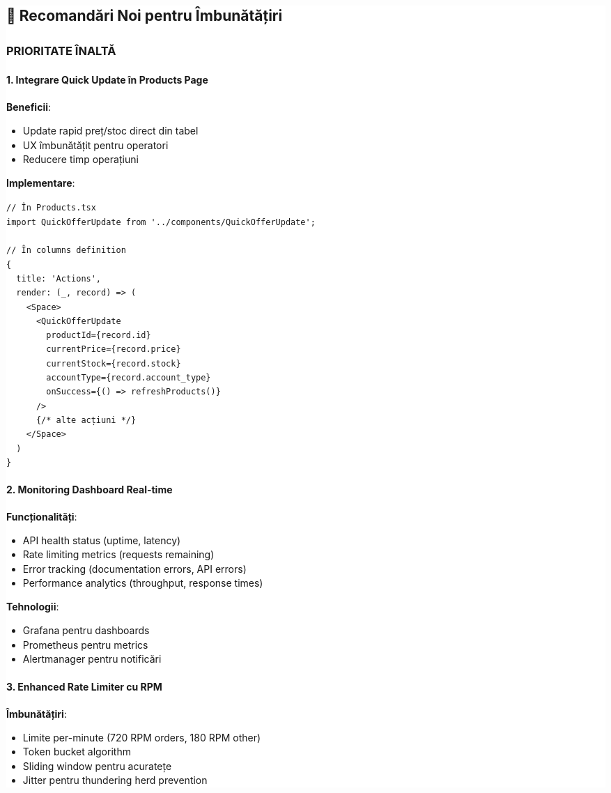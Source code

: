 ## 🎯 Recomandări Noi pentru Îmbunătățiri

### PRIORITATE ÎNALTĂ

#### 1. Integrare Quick Update în Products Page
**Beneficii**:
- Update rapid preț/stoc direct din tabel
- UX îmbunătățit pentru operatori
- Reducere timp operațiuni

**Implementare**:
```tsx
// În Products.tsx
import QuickOfferUpdate from '../components/QuickOfferUpdate';

// În columns definition
{
  title: 'Actions',
  render: (_, record) => (
    <Space>
      <QuickOfferUpdate
        productId={record.id}
        currentPrice={record.price}
        currentStock={record.stock}
        accountType={record.account_type}
        onSuccess={() => refreshProducts()}
      />
      {/* alte acțiuni */}
    </Space>
  )
}
```

#### 2. Monitoring Dashboard Real-time
**Funcționalități**:
- API health status (uptime, latency)
- Rate limiting metrics (requests remaining)
- Error tracking (documentation errors, API errors)
- Performance analytics (throughput, response times)

**Tehnologii**:
- Grafana pentru dashboards
- Prometheus pentru metrics
- Alertmanager pentru notificări

#### 3. Enhanced Rate Limiter cu RPM
**Îmbunătățiri**:
- Limite per-minute (720 RPM orders, 180 RPM other)
- Token bucket algorithm
- Sliding window pentru acuratețe
- Jitter pentru thundering herd prevention

